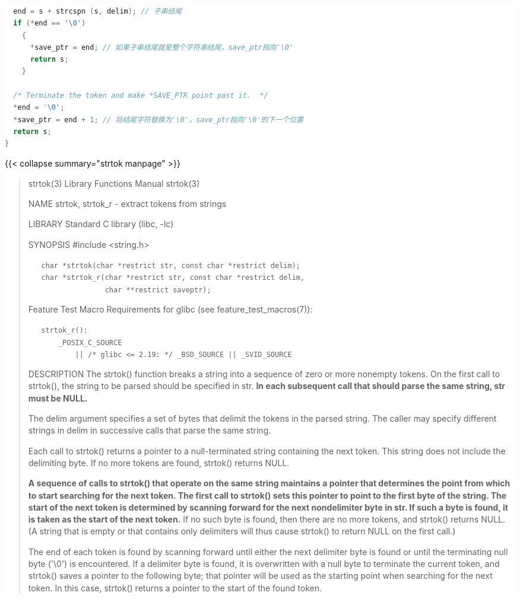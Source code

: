 ```c
  end = s + strcspn (s, delim); // 子串结尾
  if (*end == '\0')
    {
      *save_ptr = end; // 如果子串结尾就是整个字符串结尾，save_ptr指向'\0'
      return s;
    }

  /* Terminate the token and make *SAVE_PTR point past it.  */
  *end = '\0';
  *save_ptr = end + 1; // 将结尾字符替换为'\0'，save_ptr指向'\0'的下一个位置
  return s;
}
```

{{< collapse summary="strtok manpage" >}}

> strtok(3)                                                                                         Library Functions Manual                                                                                        strtok(3)
>
> NAME
>        strtok, strtok_r - extract tokens from strings
>
> LIBRARY
>        Standard C library (libc, -lc)
>
> SYNOPSIS
>        #include <string.h>
>
>        char *strtok(char *restrict str, const char *restrict delim);
>        char *strtok_r(char *restrict str, const char *restrict delim,
>                       char **restrict saveptr);
>
>    Feature Test Macro Requirements for glibc (see feature_test_macros(7)):
>
>        strtok_r():
>            _POSIX_C_SOURCE
>                || /* glibc <= 2.19: */ _BSD_SOURCE || _SVID_SOURCE
>
> DESCRIPTION
>      The  strtok()  function  breaks  a  string into a sequence of zero or more nonempty tokens.  On the first call to strtok(), the string to be parsed should be specified in str.  **In each subsequent call that should parse the same string, str must be NULL.**
>
>    The delim argument specifies a set of bytes that delimit the tokens in the parsed string.  The caller may specify different strings in delim in successive calls that parse the same string.
>
>    Each call to strtok() returns a pointer to a null-terminated string containing the next token.  This string does not include the delimiting byte.  If no more tokens are found, strtok() returns NULL.
>
>    **A sequence of calls to strtok() that operate on the same string maintains a pointer that determines the point from which to start searching for the next token.  The first call to strtok()  sets  this  pointer  to point  to  the first byte of the string.  The start of the next token is determined by scanning forward for the next nondelimiter byte in str.  If such a byte is found, it is taken as the start of the next token.** If no such byte is found, then there are no more tokens, and strtok() returns NULL.  (A string that is empty or that contains only delimiters will thus cause strtok() to return NULL on the first call.)
>
>    The end of each token is found by scanning forward until either the next delimiter byte is found or until the terminating null byte ('\0') is encountered.  If a delimiter byte is found, it is overwritten  with  a null  byte  to terminate the current token, and strtok() saves a pointer to the following byte; that pointer will be used as the starting point when searching for the next token.  In this case, strtok() returns a pointer to the start of the found token.